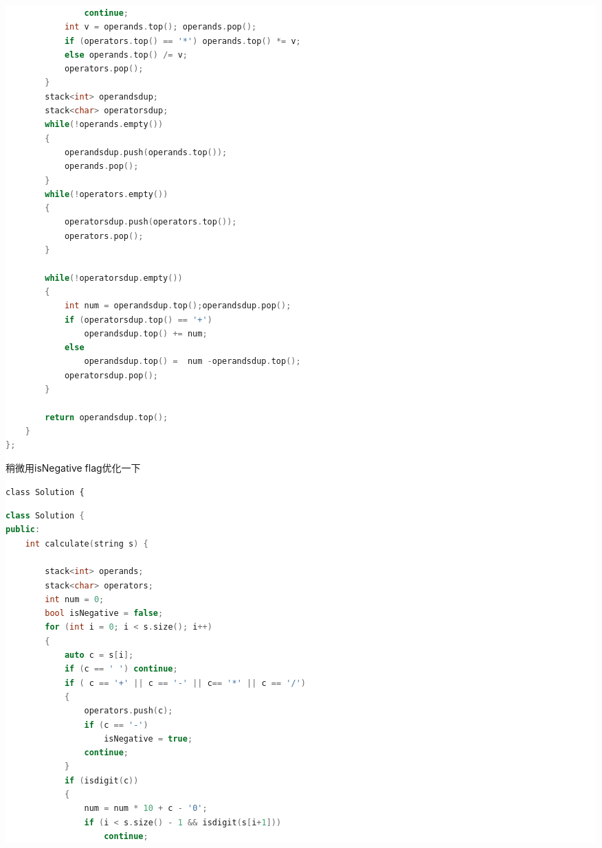 ```cpp
                continue;
            int v = operands.top(); operands.pop();
            if (operators.top() == '*') operands.top() *= v;
            else operands.top() /= v;
            operators.pop();
        }
        stack<int> operandsdup;
        stack<char> operatorsdup;
        while(!operands.empty())
        {
            operandsdup.push(operands.top());
            operands.pop();
        }
        while(!operators.empty())
        {
            operatorsdup.push(operators.top());
            operators.pop();
        }

        while(!operatorsdup.empty())
        {
            int num = operandsdup.top();operandsdup.pop();
            if (operatorsdup.top() == '+') 
                operandsdup.top() += num;
            else 
                operandsdup.top() =  num -operandsdup.top();
            operatorsdup.pop();
        }

        return operandsdup.top();
    }
};
```

稍微用isNegative flag优化一下

```
class Solution {
```

```cpp
class Solution {
public:
    int calculate(string s) {

        stack<int> operands;
        stack<char> operators;
        int num = 0;
        bool isNegative = false;
        for (int i = 0; i < s.size(); i++)
        {
            auto c = s[i];
            if (c == ' ') continue;
            if ( c == '+' || c == '-' || c== '*' || c == '/')
            {
                operators.push(c);
                if (c == '-')
                    isNegative = true;
                continue;
            }
            if (isdigit(c))
            {
                num = num * 10 + c - '0';
                if (i < s.size() - 1 && isdigit(s[i+1]))
                    continue;
```